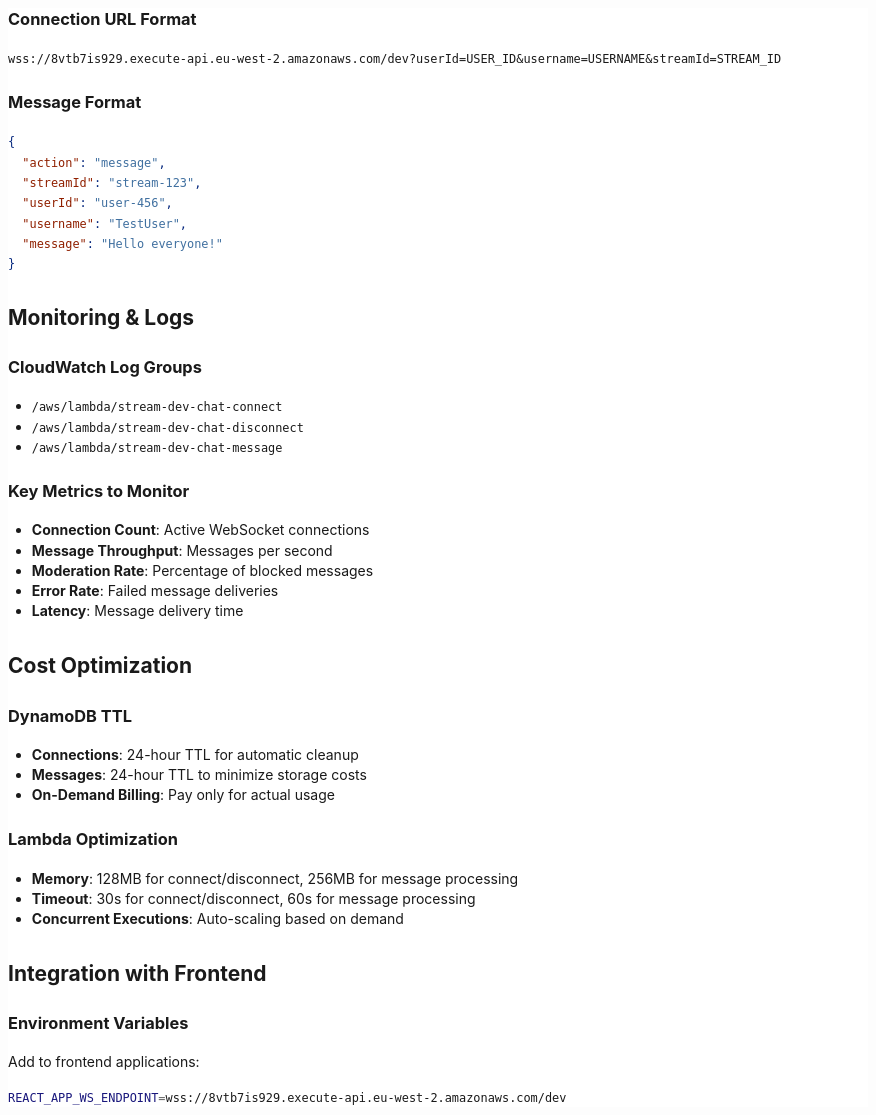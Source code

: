 ### Connection URL Format
```
wss://8vtb7is929.execute-api.eu-west-2.amazonaws.com/dev?userId=USER_ID&username=USERNAME&streamId=STREAM_ID
```

### Message Format
```json
{
  "action": "message",
  "streamId": "stream-123",
  "userId": "user-456", 
  "username": "TestUser",
  "message": "Hello everyone!"
}
```

## Monitoring & Logs

### CloudWatch Log Groups
- `/aws/lambda/stream-dev-chat-connect`
- `/aws/lambda/stream-dev-chat-disconnect`
- `/aws/lambda/stream-dev-chat-message`

### Key Metrics to Monitor
- **Connection Count**: Active WebSocket connections
- **Message Throughput**: Messages per second
- **Moderation Rate**: Percentage of blocked messages
- **Error Rate**: Failed message deliveries
- **Latency**: Message delivery time

## Cost Optimization

### DynamoDB TTL
- **Connections**: 24-hour TTL for automatic cleanup
- **Messages**: 24-hour TTL to minimize storage costs
- **On-Demand Billing**: Pay only for actual usage

### Lambda Optimization
- **Memory**: 128MB for connect/disconnect, 256MB for message processing
- **Timeout**: 30s for connect/disconnect, 60s for message processing
- **Concurrent Executions**: Auto-scaling based on demand

## Integration with Frontend

### Environment Variables
Add to frontend applications:
```bash
REACT_APP_WS_ENDPOINT=wss://8vtb7is929.execute-api.eu-west-2.amazonaws.com/dev
```
